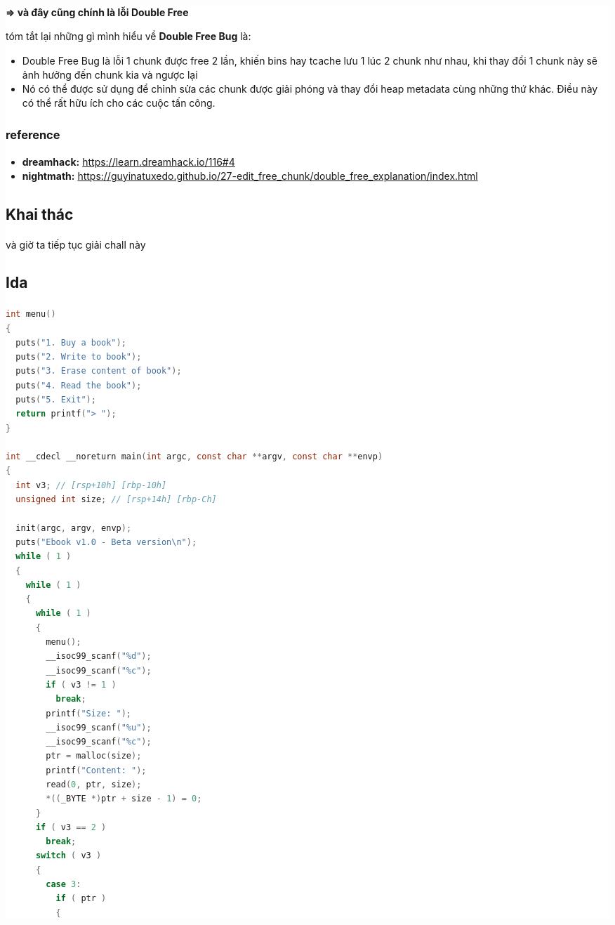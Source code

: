 **=> và đây cũng chính là lỗi Double Free**

tóm tắt lại những gì mình hiểu về **Double Free Bug** là:
- Double Free Bug là lỗi 1 chunk được free 2 lần, khiến bins hay tcache lưu 1 lúc 2 chunk như nhau, khi thay đổi 1 chunk này sẽ ảnh hưởng đến chunk kia và ngược lại
- Nó có thể được sử dụng để chỉnh sửa các chunk được giải phóng và thay đổi heap metadata cùng những thứ khác. Điều này có thể rất hữu ích cho các cuộc tấn công.

### reference 

- **dreamhack:** https://learn.dreamhack.io/116#4
- **nightmath:** https://guyinatuxedo.github.io/27-edit_free_chunk/double_free_explanation/index.html

## Khai thác

và giờ ta tiếp tục giải chall này

## Ida

```c 
int menu()
{
  puts("1. Buy a book");
  puts("2. Write to book");
  puts("3. Erase content of book");
  puts("4. Read the book");
  puts("5. Exit");
  return printf("> ");
}

int __cdecl __noreturn main(int argc, const char **argv, const char **envp)
{
  int v3; // [rsp+10h] [rbp-10h]
  unsigned int size; // [rsp+14h] [rbp-Ch]

  init(argc, argv, envp);
  puts("Ebook v1.0 - Beta version\n");
  while ( 1 )
  {
    while ( 1 )
    {
      while ( 1 )
      {
        menu();
        __isoc99_scanf("%d");
        __isoc99_scanf("%c");
        if ( v3 != 1 )
          break;
        printf("Size: ");
        __isoc99_scanf("%u");
        __isoc99_scanf("%c");
        ptr = malloc(size);
        printf("Content: ");
        read(0, ptr, size);
        *((_BYTE *)ptr + size - 1) = 0;
      }
      if ( v3 == 2 )
        break;
      switch ( v3 )
      {
        case 3:
          if ( ptr )
          {
```